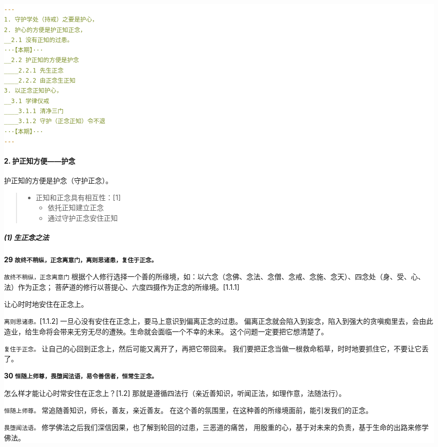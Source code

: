 ```yaml
---
1. 守护学处（持戒）之要是护心，
2. 护心的方便是护正知正念，
__2.1 没有正知的过患。
···【本期】···
__2.2 护正知的方便是护念
____2.2.1 先生正念
____2.2.2 由正念生正知
3. 以正念正知护心，
__3.1 学律仪戒
____3.1.1 清净三门
____3.1.2 守护（正念正知）令不退
···【本期】···
---
```


#### 2. 护正知方便——护念

护正知的方便是护念（守护正念）。

> - 正知和正念具有相互性：[1]
>   - 依托正知建立正念
>   - 通过守护正念安住正知

##### (1) 生正念之法

**29 `故终不稍纵，正念离意门，离则思诸患，复住于正念。`**

`故终不稍纵，正念离意门`
根据个人修行选择一个善的所缘境，如：以六念（念佛、念法、念僧、念戒、念施、念天）、四念处（身、受、心、法）作为正念；
菩萨道的修行以菩提心、六度四摄作为正念的所缘境。[1.1.1]

让心时时地安住在正念上。

`离则思诸患。`[1.1.2]
一旦心没有安住在正念上，要马上意识到偏离正念的过患。
偏离正念就会陷入到妄念，陷入到强大的贪嗔痴里去，会由此造业，给生命将会带来无穷无尽的遭殃。生命就会面临一个不幸的未来。
这个问题一定要把它想清楚了。

`复住于正念。`
让自己的心回到正念上，然后可能又离开了，再把它带回来。
我们要把正念当做一根救命稻草，时时地要抓住它，不要让它丢了。

**30 `恒随上师尊，畏堕闻法语，易令善信者，恒常生正念。`**

怎么样才能让心时常安住在正念上？[1.2]
那就是遵循四法行（亲近善知识，听闻正法，如理作意，法随法行）。

`恒随上师尊。`
常追随善知识，师长，善友，亲近善友。
在这个善的氛围里，在这种善的所缘境面前，能引发我们的正念。

`畏堕闻法语。`
修学佛法之后我们深信因果，也了解到轮回的过患，三恶道的痛苦，
用殷重的心，基于对未来的负责，基于生命的出路来修学佛法。
